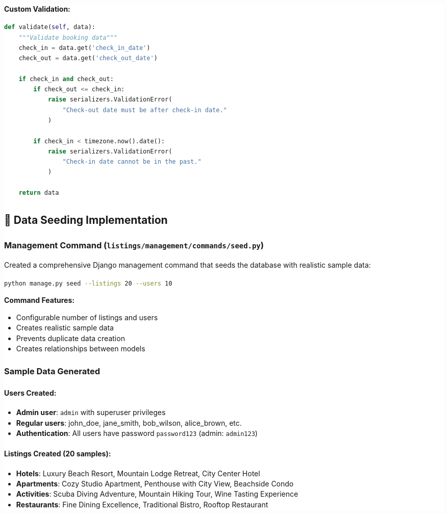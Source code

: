 **Custom Validation:**

```python
def validate(self, data):
    """Validate booking data"""
    check_in = data.get('check_in_date')
    check_out = data.get('check_out_date')

    if check_in and check_out:
        if check_out <= check_in:
            raise serializers.ValidationError(
                "Check-out date must be after check-in date."
            )

        if check_in < timezone.now().date():
            raise serializers.ValidationError(
                "Check-in date cannot be in the past."
            )

    return data
```

## 🌱 Data Seeding Implementation

### Management Command (`listings/management/commands/seed.py`)

Created a comprehensive Django management command that seeds the database with realistic sample data:

```bash
python manage.py seed --listings 20 --users 10
```

**Command Features:**

- Configurable number of listings and users
- Creates realistic sample data
- Prevents duplicate data creation
- Creates relationships between models

### Sample Data Generated

#### Users Created:

- **Admin user**: `admin` with superuser privileges
- **Regular users**: john_doe, jane_smith, bob_wilson, alice_brown, etc.
- **Authentication**: All users have password `password123` (admin: `admin123`)

#### Listings Created (20 samples):

- **Hotels**: Luxury Beach Resort, Mountain Lodge Retreat, City Center Hotel
- **Apartments**: Cozy Studio Apartment, Penthouse with City View, Beachside Condo
- **Activities**: Scuba Diving Adventure, Mountain Hiking Tour, Wine Tasting Experience
- **Restaurants**: Fine Dining Excellence, Traditional Bistro, Rooftop Restaurant
